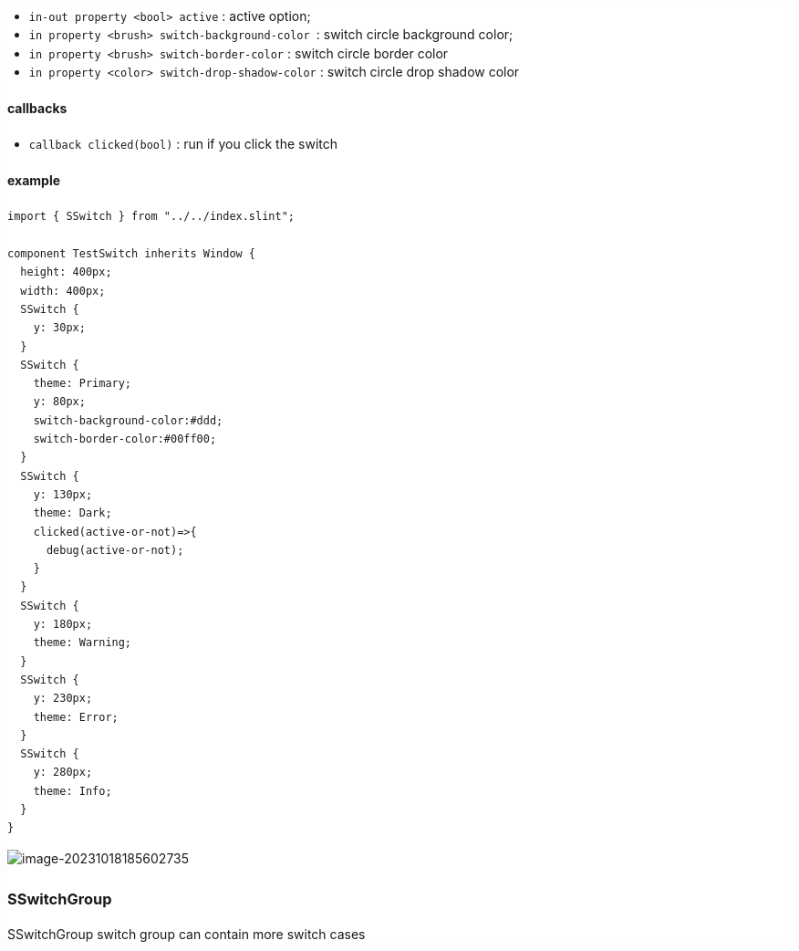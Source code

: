 * `in-out property <bool> active` : active option;
* `in property <brush> switch-background-color `: switch circle background color;
* `in property <brush> switch-border-color` : switch circle border color
* `in property <color> switch-drop-shadow-color` : switch circle drop shadow color

#### callbacks

* `callback clicked(bool)` : run if you click the switch

#### example

```
import { SSwitch } from "../../index.slint";

component TestSwitch inherits Window {
  height: 400px;
  width: 400px;
  SSwitch {
    y: 30px;
  }
  SSwitch {
    theme: Primary;
    y: 80px;
    switch-background-color:#ddd;
    switch-border-color:#00ff00;
  }
  SSwitch {
    y: 130px;
    theme: Dark;
    clicked(active-or-not)=>{
      debug(active-or-not);
    }
  }
  SSwitch {
    y: 180px;
    theme: Warning;
  }
  SSwitch {
    y: 230px;
    theme: Error;
  }
  SSwitch {
    y: 280px;
    theme: Info;
  }
}
```

![image-20231018185602735](https://github.com/syf20020816/SurrealismUI/blob/main/README/imgs/image-20231018185602735.png)

### SSwitchGroup

SSwitchGroup switch group can contain more switch cases
